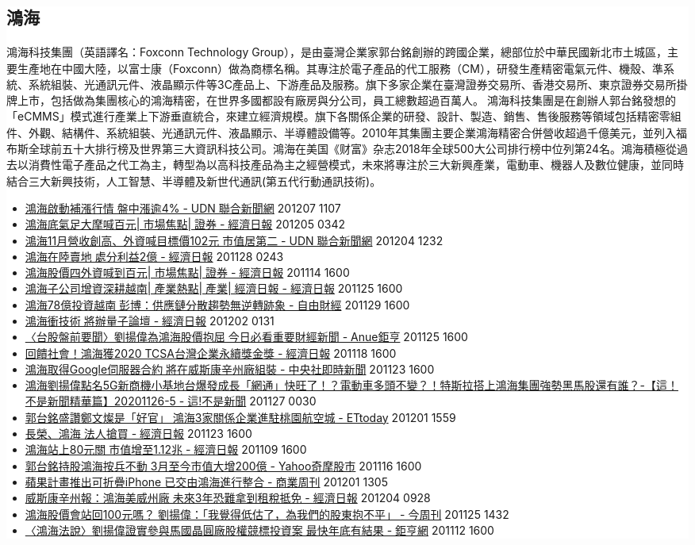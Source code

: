 ## 鴻海

鴻海科技集團（英語譯名：Foxconn Technology Group），是由臺灣企業家郭台銘創辦的跨國企業，總部位於中華民國新北市土城區，主要生產地在中國大陸，以富士康（Foxconn）做為商標名稱。其專注於電子產品的代工服務（CM），研發生產精密電氣元件、機殼、準系統、系統組裝、光通訊元件、液晶顯示件等3C產品上、下游產品及服務。旗下多家企業在臺灣證券交易所、香港交易所、東京證券交易所掛牌上市，包括做為集團核心的鴻海精密，在世界多國都設有廠房與分公司，員工總數超過百萬人。
鴻海科技集團是在創辦人郭台銘發想的「eCMMS」模式進行產業上下游垂直統合，來建立經濟規模。旗下各關係企業的研發、設計、製造、銷售、售後服務等領域包括精密零組件、外觀、結構件、系統組裝、光通訊元件、液晶顯示、半導體設備等。2010年其集團主要企業鴻海精密合併營收超過千億美元，並列入福布斯全球前五十大排行榜及世界第三大資訊科技公司。鴻海在美国《财富》杂志2018年全球500大公司排行榜中位列第24名。鴻海積極從過去以消費性電子產品之代工為主，轉型為以高科技產品為主之經營模式，未來將專注於三大新興產業，電動車、機器人及數位健康，並同時結合三大新興技術，人工智慧、半導體及新世代通訊(第五代行動通訊技術)。
- [鴻海啟動補漲行情 盤中漲逾4% - UDN 聯合新聞網](https://udn.com/news/story/7251/5072260 "鴻海啟動補漲行情 盤中漲逾4% - UDN 聯合新聞網") 201207 1107
- [鴻海底氣足大摩喊百元| 市場焦點| 證券 - 經濟日報](https://money.udn.com/money/story/5617/5067721 "鴻海底氣足大摩喊百元| 市場焦點| 證券 - 經濟日報") 201205 0342
- [鴻海11月營收創高、外資喊目標價102元 市值居第二 - UDN 聯合新聞網](https://udn.com/news/story/7240/5065901 "鴻海11月營收創高、外資喊目標價102元 市值居第二 - UDN 聯合新聞網") 201204 1232
- [鴻海在陸賣地 處分利益2億 - 經濟日報](https://money.udn.com/money/story/5710/5049040 "鴻海在陸賣地 處分利益2億 - 經濟日報") 201128 0243
- [鴻海股價四外資喊到百元| 市場焦點| 證券 - 經濟日報](https://money.udn.com/money/story/5607/5013896 "鴻海股價四外資喊到百元| 市場焦點| 證券 - 經濟日報") 201114 1600
- [鴻海子公司增資深耕越南| 產業熱點| 產業| 經濟日報 - 經濟日報](https://money.udn.com/money/story/5612/5041383 "鴻海子公司增資深耕越南| 產業熱點| 產業| 經濟日報 - 經濟日報") 201125 1600
- [鴻海78億投資越南 彭博：供應鏈分散趨勢無逆轉跡象 - 自由財經](https://ec.ltn.com.tw/article/breakingnews/3365950 "鴻海78億投資越南 彭博：供應鏈分散趨勢無逆轉跡象 - 自由財經") 201129 1600
- [鴻海衝技術 將辦量子論壇 - 經濟日報](https://money.udn.com/money/story/5612/5059056 "鴻海衝技術 將辦量子論壇 - 經濟日報") 201202 0131
- [〈台股盤前要聞〉劉揚偉為鴻海股價抱屈 今日必看重要財經新聞 - Anue鉅亨](https://news.cnyes.com/news/id/4545353 "〈台股盤前要聞〉劉揚偉為鴻海股價抱屈 今日必看重要財經新聞 - Anue鉅亨") 201125 1600
- [回饋社會！鴻海獲2020 TCSA台灣企業永續獎金獎 - 經濟日報](https://money.udn.com/money/story/5612/5024025 "回饋社會！鴻海獲2020 TCSA台灣企業永續獎金獎 - 經濟日報") 201118 1600
- [鴻海取得Google伺服器合約 將在威斯康辛州廠組裝 - 中央社即時新聞](https://www.cna.com.tw/news/firstnews/202011235007.aspx "鴻海取得Google伺服器合約 將在威斯康辛州廠組裝 - 中央社即時新聞") 201123 1600
- [鴻海劉揚偉點名5G新商機小基地台爆發成長「網通」快旺了！？電動車多頭不變？！特斯拉搭上鴻海集團強勢黑馬股還有誰？-【這！不是新聞精華篇】20201126-5 - 這!不是新聞](https://www.youtube.com/watch?v=YE_3E8zlmv8 "鴻海劉揚偉點名5G新商機小基地台爆發成長「網通」快旺了！？電動車多頭不變？！特斯拉搭上鴻海集團強勢黑馬股還有誰？-【這！不是新聞精華篇】20201126-5 - 這!不是新聞") 201127 0030
- [郭台銘盛讚鄭文燦是「好官」 鴻海3家關係企業進駐桃園航空城 - ETtoday](https://finance.ettoday.net/news/1866798 "郭台銘盛讚鄭文燦是「好官」 鴻海3家關係企業進駐桃園航空城 - ETtoday") 201201 1559
- [長榮、鴻海 法人搶買 - 經濟日報](https://money.udn.com/money/story/5607/5035777 "長榮、鴻海 法人搶買 - 經濟日報") 201123 1600
- [鴻海站上80元關 市值增至1.12兆 - 經濟日報](https://money.udn.com/money/story/5612/5000053 "鴻海站上80元關 市值增至1.12兆 - 經濟日報") 201109 1600
- [郭台銘持股鴻海按兵不動 3月至今市值大增200億 - Yahoo奇摩股市](https://tw.stock.yahoo.com/news/%E9%83%AD%E5%8F%B0%E9%8A%98%E6%8C%81%E8%82%A1%E9%B4%BB%E6%B5%B7%E6%8C%89%E5%85%B5%E4%B8%8D%E5%8B%95-3%E6%9C%88%E8%87%B3%E4%BB%8A%E5%B8%82%E5%80%BC%E5%A4%A7%E5%A2%9E200%E5%84%84-083400719.html "郭台銘持股鴻海按兵不動 3月至今市值大增200億 - Yahoo奇摩股市") 201116 1600
- [蘋果計畫推出可折疊iPhone 已交由鴻海進行整合 - 商業周刊](https://www.businessweekly.com.tw/business/blog/3004710 "蘋果計畫推出可折疊iPhone 已交由鴻海進行整合 - 商業周刊") 201201 1305
- [威斯康辛州報：鴻海美威州廠 未來3年恐難拿到租稅抵免 - 經濟日報](https://money.udn.com/money/story/5599/5065453 "威斯康辛州報：鴻海美威州廠 未來3年恐難拿到租稅抵免 - 經濟日報") 201204 0928
- [鴻海股價會站回100元嗎？ 劉揚偉：「我覺得低估了，為我們的股東抱不平」 - 今周刊](https://www.businesstoday.com.tw/article/category/80394/post/202011250034/%E9%B4%BB%E6%B5%B7%E8%82%A1%E5%83%B9%E6%9C%83%E7%AB%99%E5%9B%9E100%E5%85%83%E5%97%8E%EF%BC%9F%20%E5%8A%89%E6%8F%9A%E5%81%89%EF%BC%9A%E3%80%8C%E6%88%91%E8%A6%BA%E5%BE%97%E4%BD%8E%E4%BC%B0%E4%BA%86%EF%BC%8C%E7%82%BA%E6%88%91%E5%80%91%E7%9A%84%E8%82%A1%E6%9D%B1%E6%8A%B1%E4%B8%8D%E5%B9%B3%E3%80%8D "鴻海股價會站回100元嗎？ 劉揚偉：「我覺得低估了，為我們的股東抱不平」 - 今周刊") 201125 1432
- [〈鴻海法說〉劉揚偉證實參與馬國晶圓廠股權競標投資案 最快年底有結果 - 鉅亨網](https://m.cnyes.com/news/id/4542332 "〈鴻海法說〉劉揚偉證實參與馬國晶圓廠股權競標投資案 最快年底有結果 - 鉅亨網") 201112 1600

